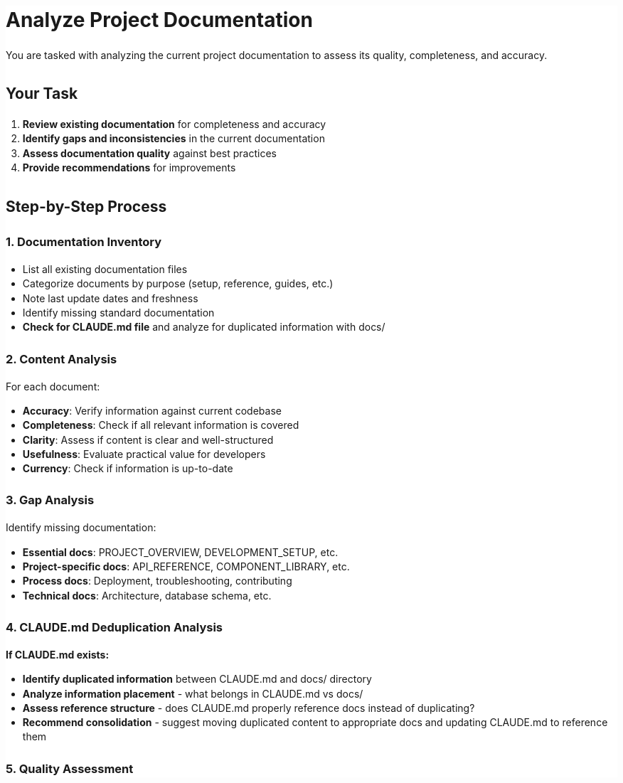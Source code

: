 # Analyze Project Documentation

You are tasked with analyzing the current project documentation to assess its quality, completeness, and accuracy.

## Your Task

1. **Review existing documentation** for completeness and accuracy
2. **Identify gaps and inconsistencies** in the current documentation
3. **Assess documentation quality** against best practices
4. **Provide recommendations** for improvements

## Step-by-Step Process

### 1. Documentation Inventory

- List all existing documentation files
- Categorize documents by purpose (setup, reference, guides, etc.)
- Note last update dates and freshness
- Identify missing standard documentation
- **Check for CLAUDE.md file** and analyze for duplicated information with docs/

### 2. Content Analysis

For each document:

- **Accuracy**: Verify information against current codebase
- **Completeness**: Check if all relevant information is covered
- **Clarity**: Assess if content is clear and well-structured
- **Usefulness**: Evaluate practical value for developers
- **Currency**: Check if information is up-to-date

### 3. Gap Analysis

Identify missing documentation:

- **Essential docs**: PROJECT_OVERVIEW, DEVELOPMENT_SETUP, etc.
- **Project-specific docs**: API_REFERENCE, COMPONENT_LIBRARY, etc.
- **Process docs**: Deployment, troubleshooting, contributing
- **Technical docs**: Architecture, database schema, etc.

### 4. CLAUDE.md Deduplication Analysis

**If CLAUDE.md exists:**

- **Identify duplicated information** between CLAUDE.md and docs/ directory
- **Analyze information placement** - what belongs in CLAUDE.md vs docs/
- **Assess reference structure** - does CLAUDE.md properly reference docs instead of duplicating?
- **Recommend consolidation** - suggest moving duplicated content to appropriate docs and updating CLAUDE.md to reference them

### 5. Quality Assessment
